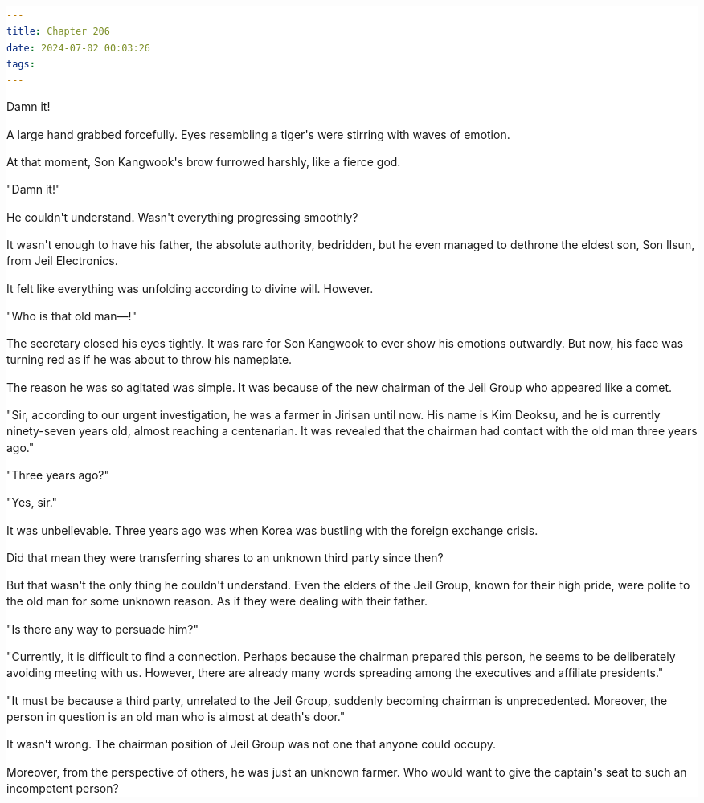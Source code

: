 ```yaml
---
title: Chapter 206
date: 2024-07-02 00:03:26
tags:
---
```



Damn it!

A large hand grabbed forcefully. Eyes resembling a tiger's were stirring with waves of emotion.

At that moment, Son Kangwook's brow furrowed harshly, like a fierce god.

"Damn it!"

He couldn't understand. Wasn't everything progressing smoothly?

It wasn't enough to have his father, the absolute authority, bedridden, but he even managed to dethrone the eldest son, Son Ilsun, from Jeil Electronics.

It felt like everything was unfolding according to divine will. However.

"Who is that old man―!"

The secretary closed his eyes tightly. It was rare for Son Kangwook to ever show his emotions outwardly. But now, his face was turning red as if he was about to throw his nameplate.

The reason he was so agitated was simple. It was because of the new chairman of the Jeil Group who appeared like a comet.

"Sir, according to our urgent investigation, he was a farmer in Jirisan until now. His name is Kim Deoksu, and he is currently ninety-seven years old, almost reaching a centenarian. It was revealed that the chairman had contact with the old man three years ago."

"Three years ago?"

"Yes, sir."

It was unbelievable. Three years ago was when Korea was bustling with the foreign exchange crisis.

Did that mean they were transferring shares to an unknown third party since then?

But that wasn't the only thing he couldn't understand. Even the elders of the Jeil Group, known for their high pride, were polite to the old man for some unknown reason. As if they were dealing with their father.

"Is there any way to persuade him?"

"Currently, it is difficult to find a connection. Perhaps because the chairman prepared this person, he seems to be deliberately avoiding meeting with us. However, there are already many words spreading among the executives and affiliate presidents."

"It must be because a third party, unrelated to the Jeil Group, suddenly becoming chairman is unprecedented. Moreover, the person in question is an old man who is almost at death's door."

It wasn't wrong. The chairman position of Jeil Group was not one that anyone could occupy.

Moreover, from the perspective of others, he was just an unknown farmer. Who would want to give the captain's seat to such an incompetent person?
